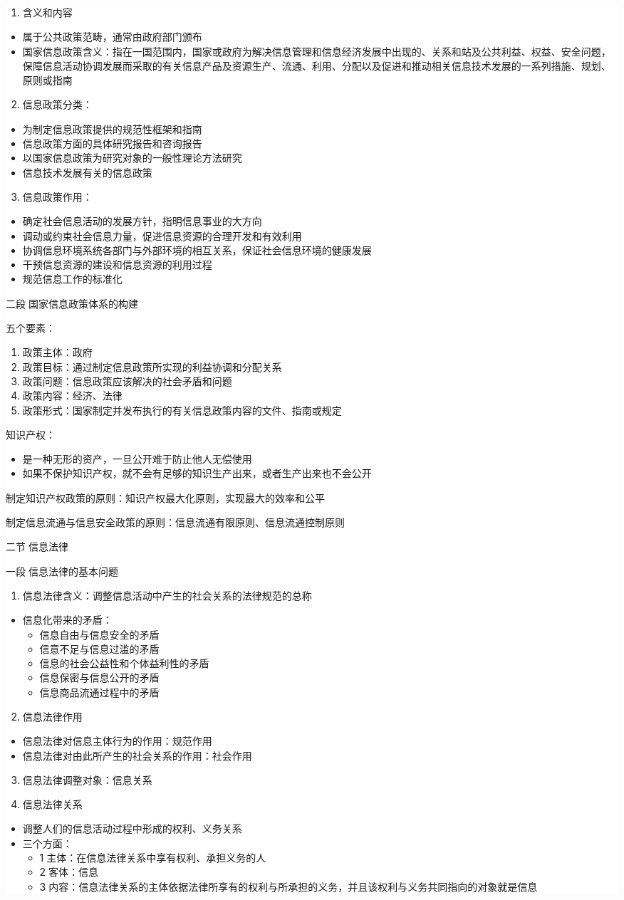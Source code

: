 1. 含义和内容
  - 属于公共政策范畴，通常由政府部门颁布
  - 国家信息政策含义：指在一国范围内，国家或政府为解决信息管理和信息经济发展中出现的、关系和站及公共利益、权益、安全问题，保障信息活动协调发展而采取的有关信息产品及资源生产、流通、利用、分配以及促进和推动相关信息技术发展的一系列措施、规划、原则或指南 

2. 信息政策分类：
  - 为制定信息政策提供的规范性框架和指南
  - 信息政策方面的具体研究报告和咨询报告
  - 以国家信息政策为研究对象的一般性理论方法研究
  - 信息技术发展有关的信息政策

3. 信息政策作用：
  - 确定社会信息活动的发展方针，指明信息事业的大方向
  - 调动或约束社会信息力量，促进信息资源的合理开发和有效利用
  - 协调信息环境系统各部门与外部环境的相互关系，保证社会信息环境的健康发展
  - 干预信息资源的建设和信息资源的利用过程
  - 规范信息工作的标准化

二段 国家信息政策体系的构建

五个要素：

1. 政策主体：政府
2. 政策目标：通过制定信息政策所实现的利益协调和分配关系 
3. 政策问题：信息政策应该解决的社会矛盾和问题 
4. 政策内容：经济、法律
5. 政策形式：国家制定并发布执行的有关信息政策内容的文件、指南或规定 

知识产权：

- 是一种无形的资产，一旦公开难于防止他人无偿使用
- 如果不保护知识产权，就不会有足够的知识生产出来，或者生产出来也不会公开 

制定知识产权政策的原则：知识产权最大化原则，实现最大的效率和公平 

制定信息流通与信息安全政策的原则：信息流通有限原则、信息流通控制原则

二节 信息法律

一段 信息法律的基本问题

1. 信息法律含义：调整信息活动中产生的社会关系的法律规范的总称 
  - 信息化带来的矛盾：
    - 信息自由与信息安全的矛盾
    - 信意不足与信息过滥的矛盾
    - 信息的社会公益性和个体益利性的矛盾
    - 信息保密与信息公开的矛盾
    - 信息商品流通过程中的矛盾

2. 信息法律作用
  - 信息法律对信息主体行为的作用：规范作用
  - 信息法律对由此所产生的社会关系的作用：社会作用

3. 信息法律调整对象：信息关系

4. 信息法律关系 
  - 调整人们的信息活动过程中形成的权利、义务关系
  - 三个方面：
    - 1 主体：在信息法律关系中享有权利、承担义务的人
    - 2 客体：信息
    - 3 内容：信息法律关系的主体依据法律所享有的权利与所承担的义务，并且该权利与义务共同指向的对象就是信息
